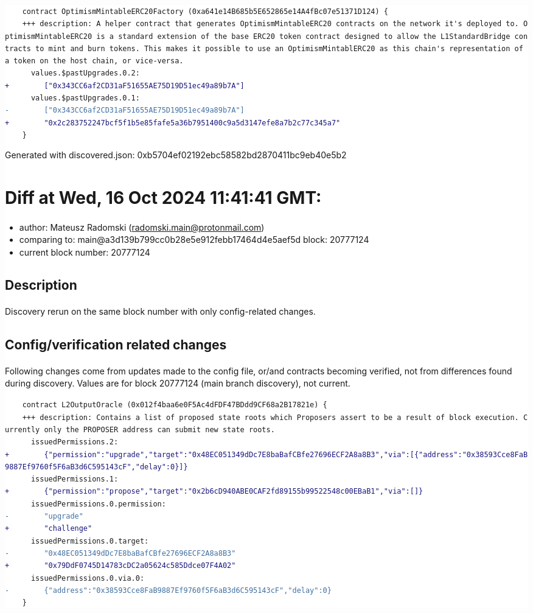 ```diff
    contract OptimismMintableERC20Factory (0xa641e14B685b5E652865e14A4fBc07e51371D124) {
    +++ description: A helper contract that generates OptimismMintableERC20 contracts on the network it's deployed to. OptimismMintableERC20 is a standard extension of the base ERC20 token contract designed to allow the L1StandardBridge contracts to mint and burn tokens. This makes it possible to use an OptimismMintablERC20 as this chain's representation of a token on the host chain, or vice-versa.
      values.$pastUpgrades.0.2:
+        ["0x343CC6af2CD31aF51655AE75D19D51ec49a89b7A"]
      values.$pastUpgrades.0.1:
-        ["0x343CC6af2CD31aF51655AE75D19D51ec49a89b7A"]
+        "0x2c283752247bcf5f1b5e85fafe5a36b7951400c9a5d3147efe8a7b2c77c345a7"
    }
```

Generated with discovered.json: 0xb5704ef02192ebc58582bd2870411bc9eb40e5b2

# Diff at Wed, 16 Oct 2024 11:41:41 GMT:

- author: Mateusz Radomski (<radomski.main@protonmail.com>)
- comparing to: main@a3d139b799cc0b28e5e912febb17464d4e5aef5d block: 20777124
- current block number: 20777124

## Description

Discovery rerun on the same block number with only config-related changes.

## Config/verification related changes

Following changes come from updates made to the config file,
or/and contracts becoming verified, not from differences found during
discovery. Values are for block 20777124 (main branch discovery), not current.

```diff
    contract L2OutputOracle (0x012f4baa6e0F5Ac4dFDF47BDdd9CF68a2B17821e) {
    +++ description: Contains a list of proposed state roots which Proposers assert to be a result of block execution. Currently only the PROPOSER address can submit new state roots.
      issuedPermissions.2:
+        {"permission":"upgrade","target":"0x48EC051349dDc7E8baBafCBfe27696ECF2A8a8B3","via":[{"address":"0x38593Cce8FaB9887Ef9760f5F6aB3d6C595143cF","delay":0}]}
      issuedPermissions.1:
+        {"permission":"propose","target":"0x2b6cD940ABE0CAF2fd89155b99522548c00EBaB1","via":[]}
      issuedPermissions.0.permission:
-        "upgrade"
+        "challenge"
      issuedPermissions.0.target:
-        "0x48EC051349dDc7E8baBafCBfe27696ECF2A8a8B3"
+        "0x79DdF0745D14783cDC2a05624c585Ddce07F4A02"
      issuedPermissions.0.via.0:
-        {"address":"0x38593Cce8FaB9887Ef9760f5F6aB3d6C595143cF","delay":0}
    }
```
